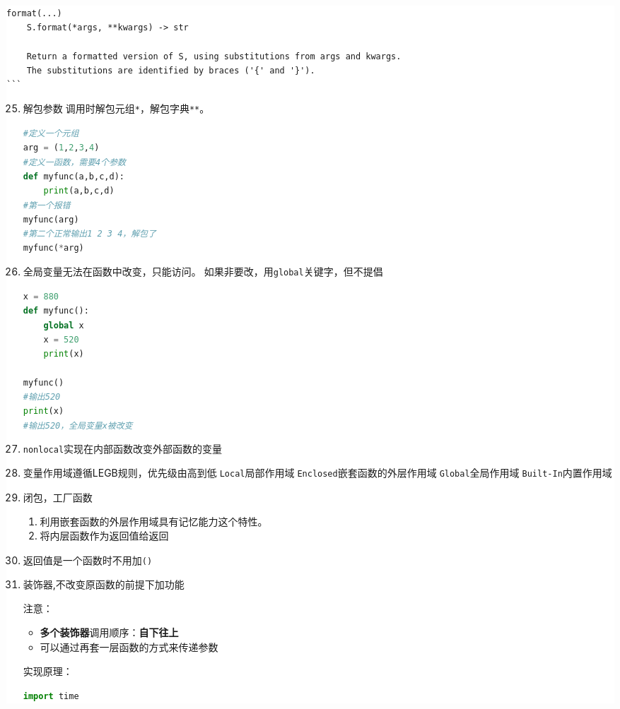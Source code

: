     format(...)
        S.format(*args, **kwargs) -> str

        Return a formatted version of S, using substitutions from args and kwargs.
        The substitutions are identified by braces ('{' and '}').
    ```
25. 解包参数
    调用时解包元组`*`，解包字典`**`。
    ```py
    #定义一个元组
    arg = (1,2,3,4)
    #定义一函数，需要4个参数
    def myfunc(a,b,c,d):
        print(a,b,c,d)
    #第一个报错
    myfunc(arg)
    #第二个正常输出1 2 3 4，解包了
    myfunc(*arg)
    ```
26. 全局变量无法在函数中改变，只能访问。
    如果非要改，用`global`关键字，但不提倡
    ```py
    x = 880
    def myfunc():
        global x
        x = 520
        print(x)
    
    myfunc()
    #输出520
    print(x)
    #输出520，全局变量x被改变
    ````
27. `nonlocal`实现在内部函数改变外部函数的变量

28. 变量作用域遵循LEGB规则，优先级由高到低
    `Local`局部作用域
    `Enclosed`嵌套函数的外层作用域
    `Global`全局作用域
    `Built-In`内置作用域

29. 闭包，工厂函数
    1. 利用嵌套函数的外层作用域具有记忆能力这个特性。
    2. 将内层函数作为返回值给返回



30. 返回值是一个函数时不用加`()`

31. 装饰器,不改变原函数的前提下加功能

    注意：
    - **多个装饰器**调用顺序：**自下往上**
    - 可以通过再套一层函数的方式来传递参数

    实现原理：
    ```py
    import time
